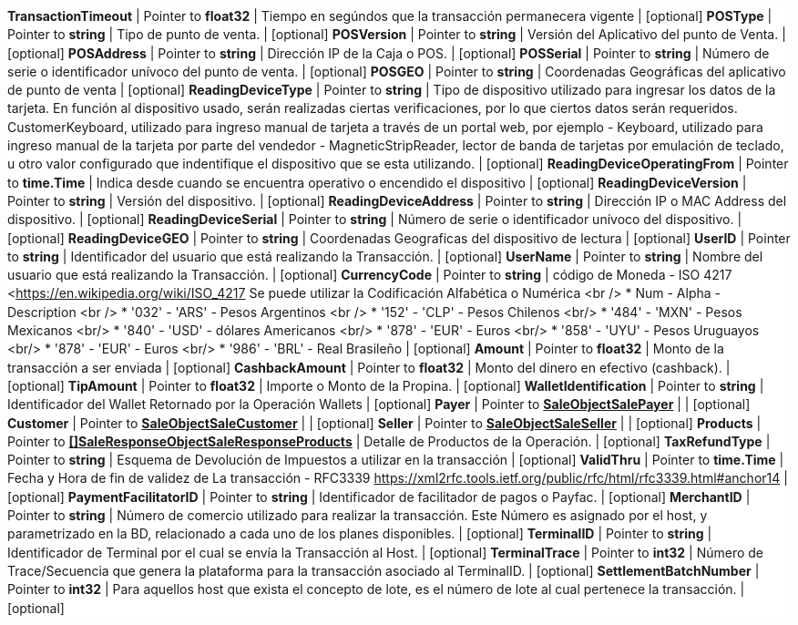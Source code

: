 **TransactionTimeout** | Pointer to **float32** | Tiempo en segúndos que la transacción permanecera vigente | [optional] 
**POSType** | Pointer to **string** | Tipo de punto de venta. | [optional] 
**POSVersion** | Pointer to **string** | Versión del Aplicativo del punto de Venta. | [optional] 
**POSAddress** | Pointer to **string** | Dirección IP de la Caja o POS. | [optional] 
**POSSerial** | Pointer to **string** | Número de serie o identificador unívoco del punto de venta. | [optional] 
**POSGEO** | Pointer to **string** | Coordenadas Geográficas del aplicativo de punto de venta | [optional] 
**ReadingDeviceType** | Pointer to **string** | Tipo de dispositivo utilizado para ingresar los datos de la tarjeta. En función al dispositivo usado, serán realizadas ciertas verificaciones, por lo que ciertos datos serán requeridos. CustomerKeyboard, utilizado para ingreso manual de tarjeta a través de un portal web, por ejemplo - Keyboard, utilizado para ingreso manual de la tarjeta por parte del vendedor - MagneticStripReader, lector de banda de tarjetas por emulación de teclado, u otro valor configurado  que indentifique el dispositivo que se esta utilizando. | [optional] 
**ReadingDeviceOperatingFrom** | Pointer to **time.Time** | Indica desde cuando se encuentra operativo o encendido el dispositivo | [optional] 
**ReadingDeviceVersion** | Pointer to **string** | Versión del dispositivo. | [optional] 
**ReadingDeviceAddress** | Pointer to **string** | Dirección IP o MAC Address del dispositivo. | [optional] 
**ReadingDeviceSerial** | Pointer to **string** | Número de serie o identificador unívoco del dispositivo. | [optional] 
**ReadingDeviceGEO** | Pointer to **string** | Coordenadas Geograficas del dispositivo de lectura | [optional] 
**UserID** | Pointer to **string** | Identificador del usuario que está realizando la Transacción. | [optional] 
**UserName** | Pointer to **string** | Nombre del usuario que está realizando la Transacción. | [optional] 
**CurrencyCode** | Pointer to **string** | código de Moneda - ISO 4217 &lt;https://en.wikipedia.org/wiki/ISO_4217 Se puede utilizar la Codificación Alfabética o Numérica &lt;br /&gt;   * Num   - Alpha - Description &lt;br /&gt;   * &#39;032&#39; - &#39;ARS&#39; - Pesos Argentinos &lt;br /&gt;   * &#39;152&#39; - &#39;CLP&#39; - Pesos Chilenos &lt;br/&gt;   * &#39;484&#39; - &#39;MXN&#39; - Pesos Mexicanos &lt;br/&gt;   * &#39;840&#39; - &#39;USD&#39; - dólares Americanos &lt;br/&gt;   * &#39;878&#39; - &#39;EUR&#39; - Euros &lt;br/&gt;   * &#39;858&#39; - &#39;UYU&#39; - Pesos Uruguayos &lt;br/&gt;   * &#39;878&#39; - &#39;EUR&#39; - Euros &lt;br/&gt;   * &#39;986&#39; - &#39;BRL&#39; - Real Brasileño | [optional] 
**Amount** | Pointer to **float32** | Monto de la transacción a ser enviada | [optional] 
**CashbackAmount** | Pointer to **float32** | Monto del dinero en efectivo (cashback). | [optional] 
**TipAmount** | Pointer to **float32** | Importe o Monto de la Propina. | [optional] 
**WalletIdentification** | Pointer to **string** | Identificador del Wallet Retornado por la Operación Wallets | [optional] 
**Payer** | Pointer to [**SaleObjectSalePayer**](SaleObjectSalePayer.md) |  | [optional] 
**Customer** | Pointer to [**SaleObjectSaleCustomer**](SaleObjectSaleCustomer.md) |  | [optional] 
**Seller** | Pointer to [**SaleObjectSaleSeller**](SaleObjectSaleSeller.md) |  | [optional] 
**Products** | Pointer to [**[]SaleResponseObjectSaleResponseProducts**](SaleResponseObjectSaleResponseProducts.md) | Detalle de Productos de la Operación. | [optional] 
**TaxRefundType** | Pointer to **string** | Esquema de Devolución de Impuestos a utilizar en la transacción | [optional] 
**ValidThru** | Pointer to **time.Time** | Fecha y Hora de fin de validez de La transacción - RFC3339 https://xml2rfc.tools.ietf.org/public/rfc/html/rfc3339.html#anchor14 | [optional] 
**PaymentFacilitatorID** | Pointer to **string** | Identificador de facilitador de pagos o Payfac. | [optional] 
**MerchantID** | Pointer to **string** | Número de comercio utilizado para realizar la transacción. Este Número es asignado por el host, y parametrizado en la BD, relacionado a cada uno de los planes disponibles. | [optional] 
**TerminalID** | Pointer to **string** | Identificador de Terminal por el cual se envía la Transacción al Host. | [optional] 
**TerminalTrace** | Pointer to **int32** | Número de Trace/Secuencia que genera la plataforma para la transacción asociado al TerminalID. | [optional] 
**SettlementBatchNumber** | Pointer to **int32** | Para aquellos host que exista el concepto de lote, es el número de lote al cual pertenece la transacción. | [optional] 
